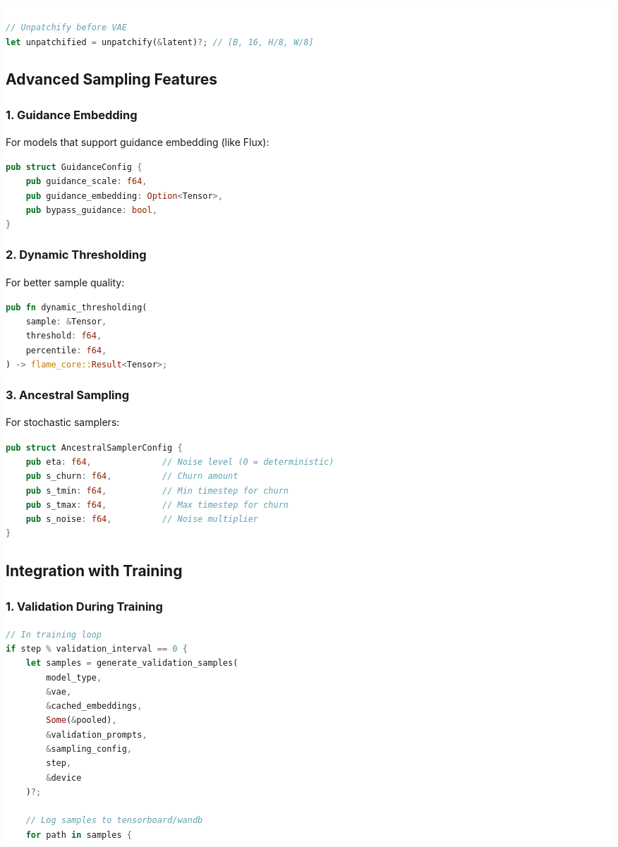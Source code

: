 ```rust

// Unpatchify before VAE
let unpatchified = unpatchify(&latent)?; // [B, 16, H/8, W/8]
```

## Advanced Sampling Features

### 1. Guidance Embedding

For models that support guidance embedding (like Flux):

```rust
pub struct GuidanceConfig {
    pub guidance_scale: f64,
    pub guidance_embedding: Option<Tensor>,
    pub bypass_guidance: bool,
}
```

### 2. Dynamic Thresholding

For better sample quality:

```rust
pub fn dynamic_thresholding(
    sample: &Tensor,
    threshold: f64,
    percentile: f64,
) -> flame_core::Result<Tensor>;
```

### 3. Ancestral Sampling

For stochastic samplers:

```rust
pub struct AncestralSamplerConfig {
    pub eta: f64,              // Noise level (0 = deterministic)
    pub s_churn: f64,          // Churn amount
    pub s_tmin: f64,           // Min timestep for churn
    pub s_tmax: f64,           // Max timestep for churn
    pub s_noise: f64,          // Noise multiplier
}
```

## Integration with Training

### 1. Validation During Training

```rust
// In training loop
if step % validation_interval == 0 {
    let samples = generate_validation_samples(
        model_type,
        &vae,
        &cached_embeddings,
        Some(&pooled),
        &validation_prompts,
        &sampling_config,
        step,
        &device
    )?;
    
    // Log samples to tensorboard/wandb
    for path in samples {
```
